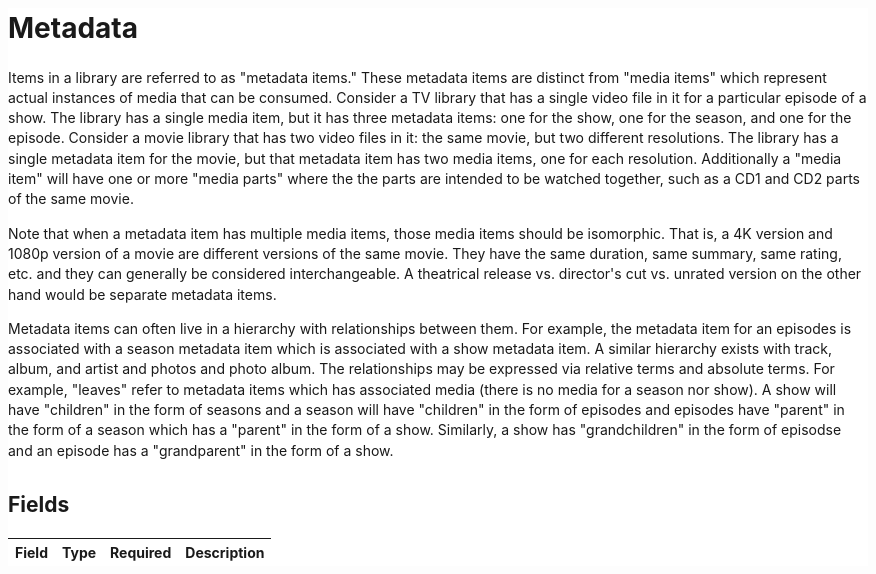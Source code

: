 # Metadata

Items in a library are referred to as "metadata items." These metadata items are distinct from "media items" which represent actual instances of media that can be consumed. Consider a TV library that has a single video file in it for a particular episode of a show. The library has a single media item, but it has three metadata items: one for the show, one for the season, and one for the episode. Consider a movie library that has two video files in it: the same movie, but two different resolutions. The library has a single metadata item for the movie, but that metadata item has two media items, one for each resolution. Additionally a "media item" will have one or more "media parts" where the the parts are intended to be watched together, such as a CD1 and CD2 parts of the same movie.

Note that when a metadata item has multiple media items, those media items should be isomorphic. That is, a 4K version and 1080p version of a movie are different versions of the same movie. They have the same duration, same summary, same rating, etc. and they can generally be considered interchangeable. A theatrical release vs. director's cut vs. unrated version on the other hand would be separate metadata items.

Metadata items can often live in a hierarchy with relationships between them.  For example, the metadata item for an episodes is associated with a season metadata item which is associated with a show metadata item.  A similar hierarchy exists with track, album, and artist and photos and photo album.  The relationships may be expressed via relative terms and absolute terms.  For example, "leaves" refer to metadata items which has associated media (there is no media for a season nor show).  A show will have "children" in the form of seasons and a season will have "children" in the form of episodes and episodes have "parent" in the form of a season which has a "parent" in the form of a show.  Similarly, a show has "grandchildren" in the form of episodse and an episode has a "grandparent" in the form of a show.



## Fields

| Field                                                                                                                                                                                                                                                                                                                                                                                                                                                                                                   | Type                                                                                                                                                                                                                                                                                                                                                                                                                                                                                                    | Required                                                                                                                                                                                                                                                                                                                                                                                                                                                                                                | Description                                                                                                                                                                                                                                                                                                                                                                                                                                                                                             |
| ------------------------------------------------------------------------------------------------------------------------------------------------------------------------------------------------------------------------------------------------------------------------------------------------------------------------------------------------------------------------------------------------------------------------------------------------------------------------------------------------------- | ------------------------------------------------------------------------------------------------------------------------------------------------------------------------------------------------------------------------------------------------------------------------------------------------------------------------------------------------------------------------------------------------------------------------------------------------------------------------------------------------------- | ------------------------------------------------------------------------------------------------------------------------------------------------------------------------------------------------------------------------------------------------------------------------------------------------------------------------------------------------------------------------------------------------------------------------------------------------------------------------------------------------------- | ------------------------------------------------------------------------------------------------------------------------------------------------------------------------------------------------------------------------------------------------------------------------------------------------------------------------------------------------------------------------------------------------------------------------------------------------------------------------------------------------------- |